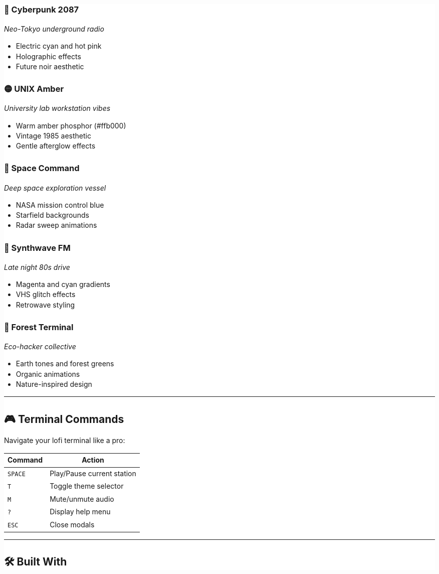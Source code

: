 ### 🔵 Cyberpunk 2087
*Neo-Tokyo underground radio*
- Electric cyan and hot pink
- Holographic effects
- Future noir aesthetic

### 🟡 UNIX Amber
*University lab workstation vibes*
- Warm amber phosphor (#ffb000)
- Vintage 1985 aesthetic
- Gentle afterglow effects

### 🚀 Space Command
*Deep space exploration vessel*
- NASA mission control blue
- Starfield backgrounds
- Radar sweep animations

### 🌸 Synthwave FM
*Late night 80s drive*
- Magenta and cyan gradients
- VHS glitch effects
- Retrowave styling

### 🌿 Forest Terminal
*Eco-hacker collective*
- Earth tones and forest greens
- Organic animations
- Nature-inspired design

---

## 🎮 Terminal Commands

Navigate your lofi terminal like a pro:

| Command | Action |
|---------|--------|
| `SPACE` | Play/Pause current station |
| `T` | Toggle theme selector |
| `M` | Mute/unmute audio |
| `?` | Display help menu |
| `ESC` | Close modals |

---

## 🛠️ Built With
